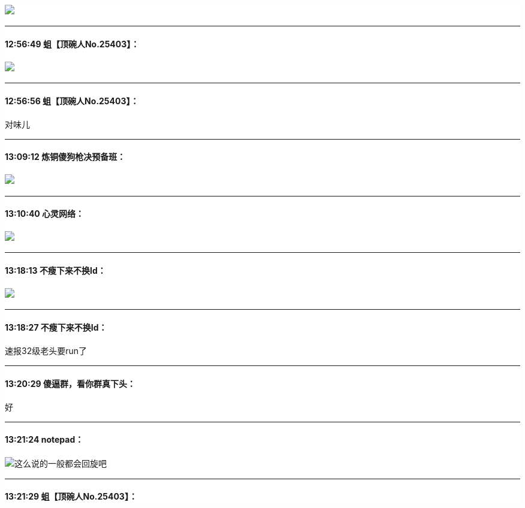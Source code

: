 ![](http://gchat.qpic.cn/gchatpic_new/215585174/614391357-2817580395-7AE124602C6C47FF3A70CFF44533A2EB/0?term=2")

*****

#### 12:56:49  蛆【顶碗人No.25403】：

![](http://gchat.qpic.cn/gchatpic_new/794594593/614391357-3204526043-C791D08B06B0276E31AFFE4A422118C2/0?term=2")

*****

#### 12:56:56  蛆【顶碗人No.25403】：

对味儿

*****

#### 13:09:12  炼铜傻狗枪决预备班：

![](http://gchat.qpic.cn/gchatpic_new/963274297/614391357-2592380312-7AE124602C6C47FF3A70CFF44533A2EB/0?term=2")

*****

#### 13:10:40  心灵网络：

![](http://gchat.qpic.cn/gchatpic_new/787393561/614391357-2869983714-88CD3CA1436113B8BD60F39B9AA0EFA2/0?term=2")

*****

#### 13:18:13  不瘦下来不换Id：

![](http://gchat.qpic.cn/gchatpic_new/453281968/614391357-3218848907-AD7DAF825EC88507B0977ABB2E6AC9F9/0?term=2")

*****

#### 13:18:27  不瘦下来不换Id：

速报32级老头要run了

*****

#### 13:20:29  傻逼群，看你群真下头：

好

*****

#### 13:21:24  notepad：

![](http://gchat.qpic.cn/gchatpic_new/976058243/614391357-2763958552-164524FA324C868B709A007572B19266/0?term=2")这么说的一般都会回旋吧

*****

#### 13:21:29  蛆【顶碗人No.25403】：
